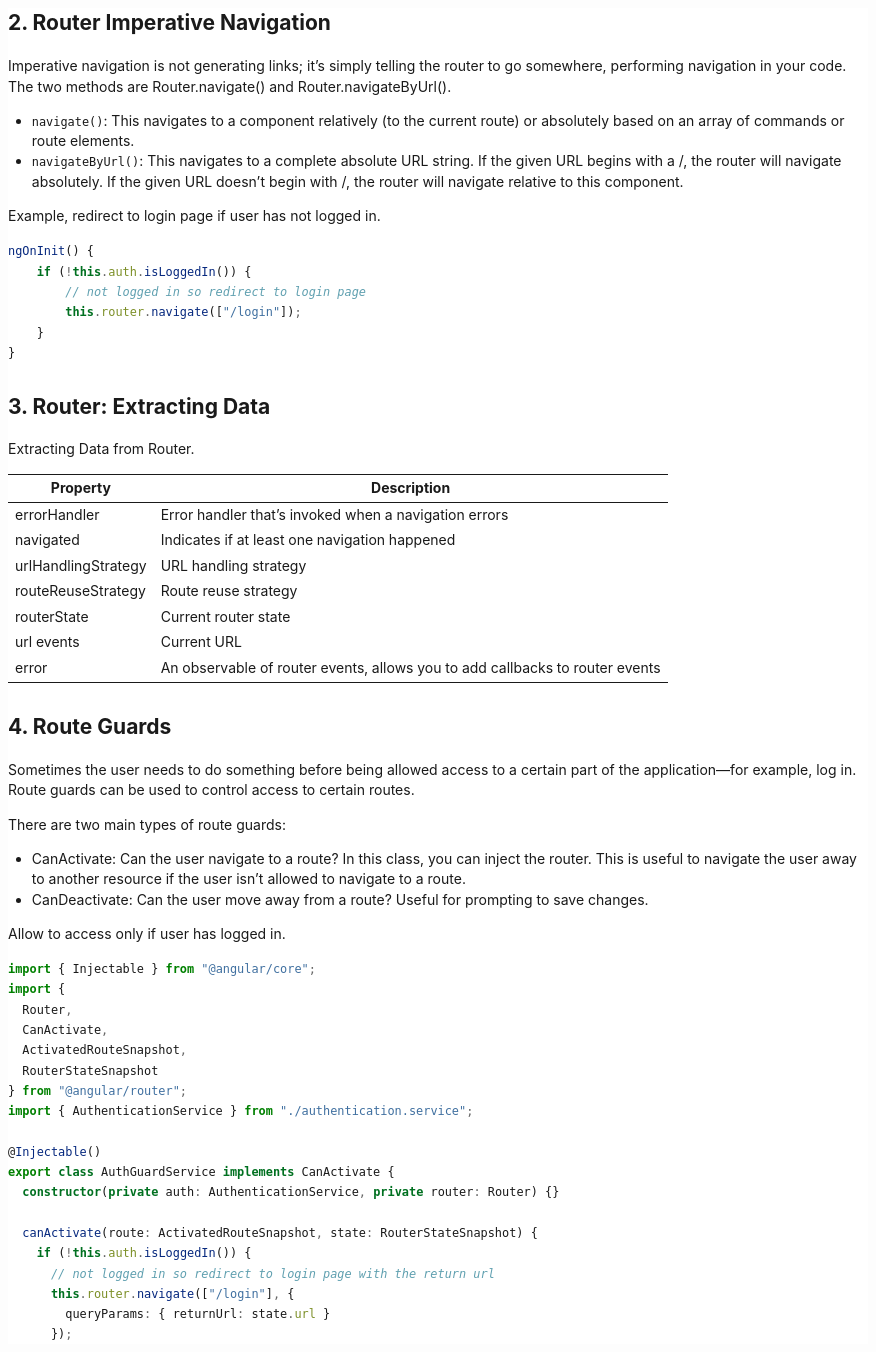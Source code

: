 ## 2. Router Imperative Navigation
Imperative navigation is not generating links; it’s simply telling the router to go somewhere, performing navigation in your code. The two methods are Router.navigate() and Router.navigateByUrl().

* `navigate()`: This navigates to a component relatively (to the current route) or absolutely based on an array of commands or route elements.
* `navigateByUrl()`: This navigates to a complete absolute URL string. If the given URL begins with a /, the router will navigate absolutely. If the given URL doesn’t begin with /, the router will navigate relative to this component.

Example, redirect to login page if user has not logged in.
```typescript
ngOnInit() {
    if (!this.auth.isLoggedIn()) {
        // not logged in so redirect to login page
        this.router.navigate(["/login"]);
    }
}
```

## 3. Router: Extracting Data
Extracting Data from Router.

 Property           | Description
--------------------|-------------------
errorHandler        | Error handler that’s invoked when a navigation errors
navigated           | Indicates if at least one navigation happened
urlHandlingStrategy | URL handling strategy
routeReuseStrategy  | Route reuse strategy
routerState         | Current router state
url events          | Current URL
error               | An observable of router events, allows you to add callbacks to router events

## 4. Route Guards
Sometimes the user needs to do something before being allowed access to a certain part of the application—for example, log in. Route guards can be used to control access to certain routes.

There are two main types of route guards:
* CanActivate: Can the user navigate to a route? In this class, you can inject the router. This is useful to navigate the user away to another resource if the user isn’t allowed to navigate to a route.
* CanDeactivate: Can the user move away from a route? Useful for prompting to save changes.

Allow to access only if user has logged in.
```typescript
import { Injectable } from "@angular/core";
import {
  Router,
  CanActivate,
  ActivatedRouteSnapshot,
  RouterStateSnapshot
} from "@angular/router";
import { AuthenticationService } from "./authentication.service";

@Injectable()
export class AuthGuardService implements CanActivate {
  constructor(private auth: AuthenticationService, private router: Router) {}

  canActivate(route: ActivatedRouteSnapshot, state: RouterStateSnapshot) {
    if (!this.auth.isLoggedIn()) {
      // not logged in so redirect to login page with the return url
      this.router.navigate(["/login"], {
        queryParams: { returnUrl: state.url }
      });
```